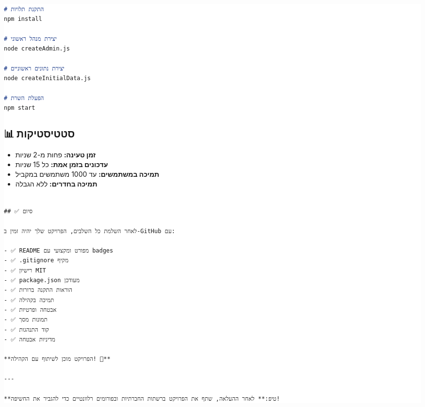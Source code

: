 ```markdown
# התקנת תלויות
npm install

# יצירת מנהל ראשוני
node createAdmin.js

# יצירת נתונים ראשוניים
node createInitialData.js

# הפעלת השרת
npm start
```

## 📊 סטטיסטיקות

- **זמן טעינה:** פחות מ-2 שניות
- **עדכונים בזמן אמת:** כל 15 שניות
- **תמיכה במשתמשים:** עד 1000 משתמשים במקביל
- **תמיכה בחדרים:** ללא הגבלה
```

## ✅ סיום

לאחר השלמת כל השלבים, הפרויקט שלך יהיה זמין ב-GitHub עם:

- ✅ README מפורט ומקצועי עם badges
- ✅ .gitignore מקיף
- ✅ רישיון MIT
- ✅ package.json מעודכן
- ✅ הוראות התקנה ברורות
- ✅ תמיכה בקהילה
- ✅ אבטחה ופרטיות
- ✅ תמונות מסך
- ✅ קוד התנהגות
- ✅ מדיניות אבטחה

**הפרויקט מוכן לשיתוף עם הקהילה! 🎉**

---

**טיפ:** לאחר ההעלאה, שתף את הפרויקט ברשתות החברתיות ובפורומים רלוונטיים כדי להגביר את החשיפה! 